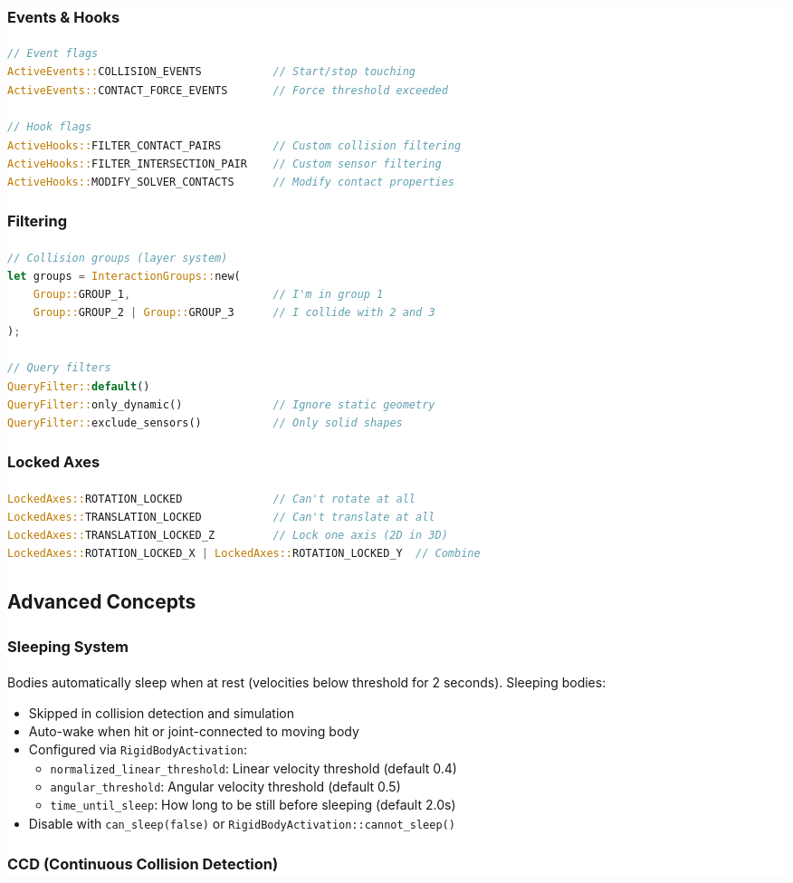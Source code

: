 ### Events & Hooks

```rust
// Event flags
ActiveEvents::COLLISION_EVENTS           // Start/stop touching
ActiveEvents::CONTACT_FORCE_EVENTS       // Force threshold exceeded

// Hook flags
ActiveHooks::FILTER_CONTACT_PAIRS        // Custom collision filtering
ActiveHooks::FILTER_INTERSECTION_PAIR    // Custom sensor filtering
ActiveHooks::MODIFY_SOLVER_CONTACTS      // Modify contact properties
```

### Filtering

```rust
// Collision groups (layer system)
let groups = InteractionGroups::new(
    Group::GROUP_1,                      // I'm in group 1
    Group::GROUP_2 | Group::GROUP_3      // I collide with 2 and 3
);

// Query filters
QueryFilter::default()
QueryFilter::only_dynamic()              // Ignore static geometry
QueryFilter::exclude_sensors()           // Only solid shapes
```

### Locked Axes

```rust
LockedAxes::ROTATION_LOCKED              // Can't rotate at all
LockedAxes::TRANSLATION_LOCKED           // Can't translate at all
LockedAxes::TRANSLATION_LOCKED_Z         // Lock one axis (2D in 3D)
LockedAxes::ROTATION_LOCKED_X | LockedAxes::ROTATION_LOCKED_Y  // Combine
```

## Advanced Concepts

### Sleeping System

Bodies automatically sleep when at rest (velocities below threshold for 2 seconds). Sleeping bodies:
- Skipped in collision detection and simulation
- Auto-wake when hit or joint-connected to moving body
- Configured via `RigidBodyActivation`:
  - `normalized_linear_threshold`: Linear velocity threshold (default 0.4)
  - `angular_threshold`: Angular velocity threshold (default 0.5)
  - `time_until_sleep`: How long to be still before sleeping (default 2.0s)
- Disable with `can_sleep(false)` or `RigidBodyActivation::cannot_sleep()`

### CCD (Continuous Collision Detection)

